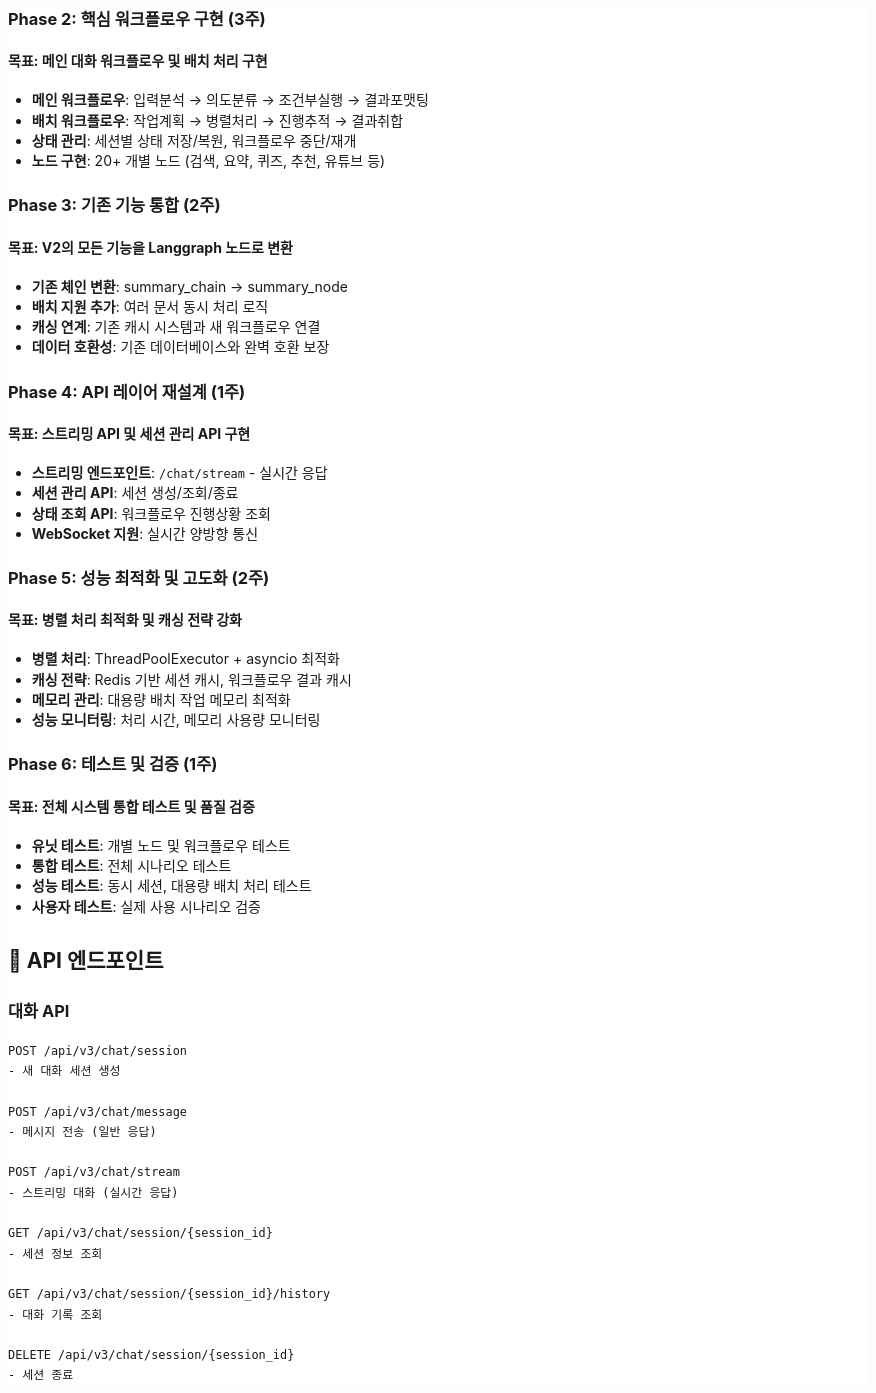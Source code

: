 ### Phase 2: 핵심 워크플로우 구현 (3주)
#### 목표: 메인 대화 워크플로우 및 배치 처리 구현
- **메인 워크플로우**: 입력분석 → 의도분류 → 조건부실행 → 결과포맷팅
- **배치 워크플로우**: 작업계획 → 병렬처리 → 진행추적 → 결과취합
- **상태 관리**: 세션별 상태 저장/복원, 워크플로우 중단/재개
- **노드 구현**: 20+ 개별 노드 (검색, 요약, 퀴즈, 추천, 유튜브 등)

### Phase 3: 기존 기능 통합 (2주)
#### 목표: V2의 모든 기능을 Langgraph 노드로 변환
- **기존 체인 변환**: summary_chain → summary_node
- **배치 지원 추가**: 여러 문서 동시 처리 로직
- **캐싱 연계**: 기존 캐시 시스템과 새 워크플로우 연결
- **데이터 호환성**: 기존 데이터베이스와 완벽 호환 보장

### Phase 4: API 레이어 재설계 (1주)
#### 목표: 스트리밍 API 및 세션 관리 API 구현
- **스트리밍 엔드포인트**: `/chat/stream` - 실시간 응답
- **세션 관리 API**: 세션 생성/조회/종료
- **상태 조회 API**: 워크플로우 진행상황 조회
- **WebSocket 지원**: 실시간 양방향 통신

### Phase 5: 성능 최적화 및 고도화 (2주)
#### 목표: 병렬 처리 최적화 및 캐싱 전략 강화
- **병렬 처리**: ThreadPoolExecutor + asyncio 최적화
- **캐싱 전략**: Redis 기반 세션 캐시, 워크플로우 결과 캐시
- **메모리 관리**: 대용량 배치 작업 메모리 최적화
- **성능 모니터링**: 처리 시간, 메모리 사용량 모니터링

### Phase 6: 테스트 및 검증 (1주)
#### 목표: 전체 시스템 통합 테스트 및 품질 검증
- **유닛 테스트**: 개별 노드 및 워크플로우 테스트
- **통합 테스트**: 전체 시나리오 테스트
- **성능 테스트**: 동시 세션, 대용량 배치 처리 테스트
- **사용자 테스트**: 실제 사용 시나리오 검증

## 🔌 API 엔드포인트

### 대화 API
```
POST /api/v3/chat/session
- 새 대화 세션 생성

POST /api/v3/chat/message
- 메시지 전송 (일반 응답)

POST /api/v3/chat/stream
- 스트리밍 대화 (실시간 응답)

GET /api/v3/chat/session/{session_id}
- 세션 정보 조회

GET /api/v3/chat/session/{session_id}/history
- 대화 기록 조회

DELETE /api/v3/chat/session/{session_id}
- 세션 종료
```
